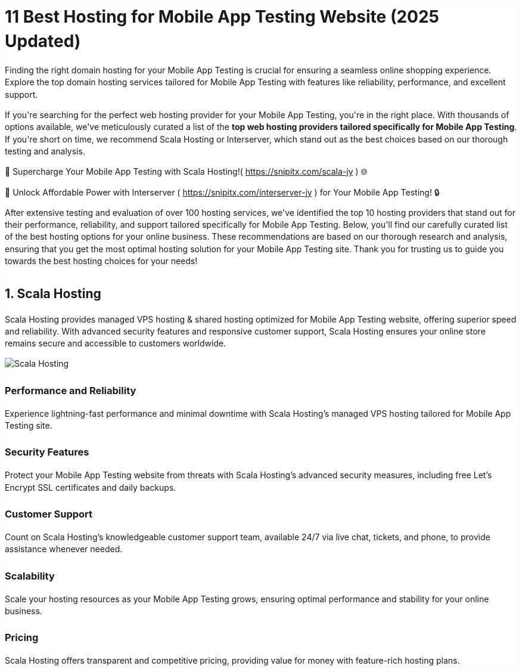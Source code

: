# 11 Best Hosting for Mobile App Testing Website (2025 Updated)

Finding the right domain hosting for your Mobile App Testing is crucial for ensuring a seamless online shopping experience. Explore the top domain hosting services tailored for Mobile App Testing with features like reliability, performance, and excellent support.

If you're searching for the perfect web hosting provider for your Mobile App Testing, you're in the right place. With thousands of options available, we've meticulously curated a list of the **top web hosting providers tailored specifically for Mobile App Testing**. If you're short on time, we recommend Scala Hosting or Interserver, which stand out as the best choices based on our thorough testing and analysis.

🚀 Supercharge Your Mobile App Testing with Scala Hosting!( https://snipitx.com/scala-jy ) 🌐 

💸 Unlock Affordable Power with Interserver ( https://snipitx.com/interserver-jy ) for Your Mobile App Testing! 🔒

After extensive testing and evaluation of over 100 hosting services, we've identified the top 10 hosting providers that stand out for their performance, reliability, and support tailored specifically for Mobile App Testing. Below, you'll find our carefully curated list of the best hosting options for your online business. These recommendations are based on our thorough research and analysis, ensuring that you get the most optimal hosting solution for your Mobile App Testing site. Thank you for trusting us to guide you towards the best hosting choices for your needs!

## 1. Scala Hosting

Scala Hosting provides managed VPS hosting & shared hosting optimized for Mobile App Testing website, offering superior speed and reliability. With advanced security features and responsive customer support, Scala Hosting ensures your online store remains secure and accessible to customers worldwide.

![Scala Hosting](https://i.imgur.com/uJ5JIK3.png "Scala Web Hosting")

### Performance and Reliability
Experience lightning-fast performance and minimal downtime with Scala Hosting’s managed VPS hosting tailored for Mobile App Testing site.

### Security Features
Protect your Mobile App Testing website from threats with Scala Hosting’s advanced security measures, including free Let’s Encrypt SSL certificates and daily backups.

### Customer Support
Count on Scala Hosting’s knowledgeable customer support team, available 24/7 via live chat, tickets, and phone, to provide assistance whenever needed.

### Scalability
Scale your hosting resources as your Mobile App Testing grows, ensuring optimal performance and stability for your online business.

### Pricing
Scala Hosting offers transparent and competitive pricing, providing value for money with feature-rich hosting plans.
